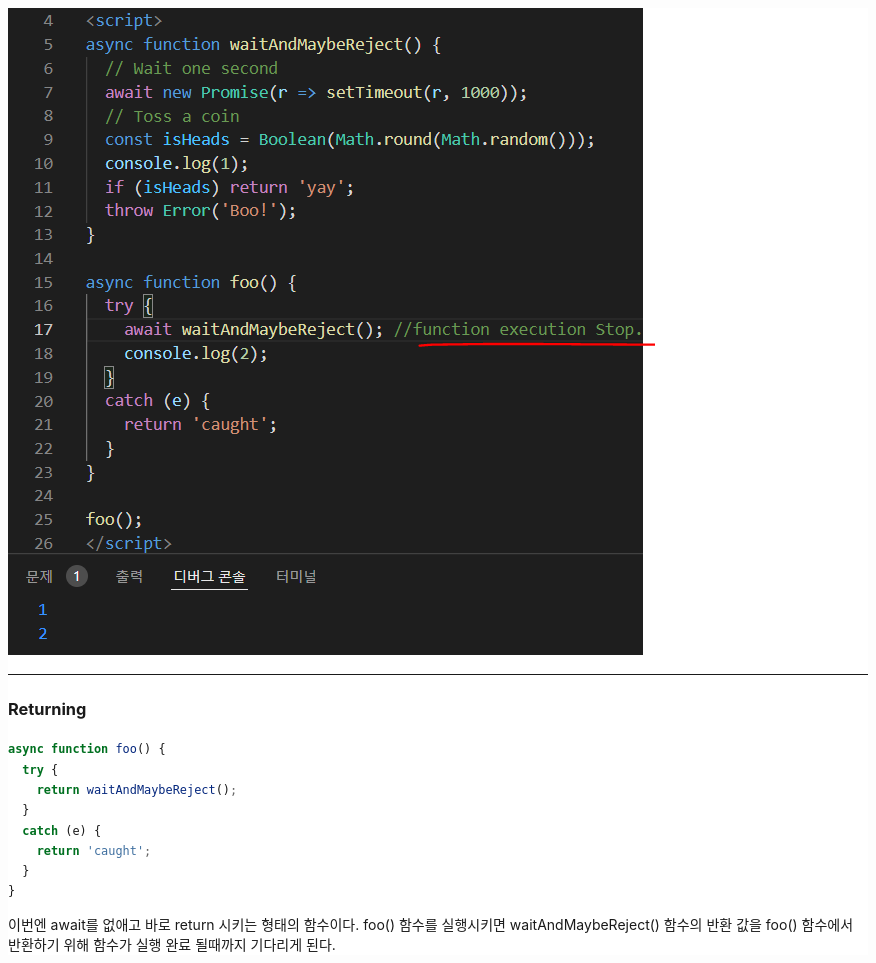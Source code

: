 ![image-20220308162555064](md-images/image-20220308162555064-16467243561371.png)

 

------

### **Returning**

```javascript
async function foo() {
  try {
    return waitAndMaybeReject();
  }
  catch (e) {
    return 'caught';
  }
}
```

이번엔 await를 없애고 바로 return 시키는 형태의 함수이다. foo() 함수를 실행시키면 waitAndMaybeReject() 함수의 반환 값을 foo() 함수에서 반환하기 위해 함수가 실행 완료 될때까지 기다리게 된다.
